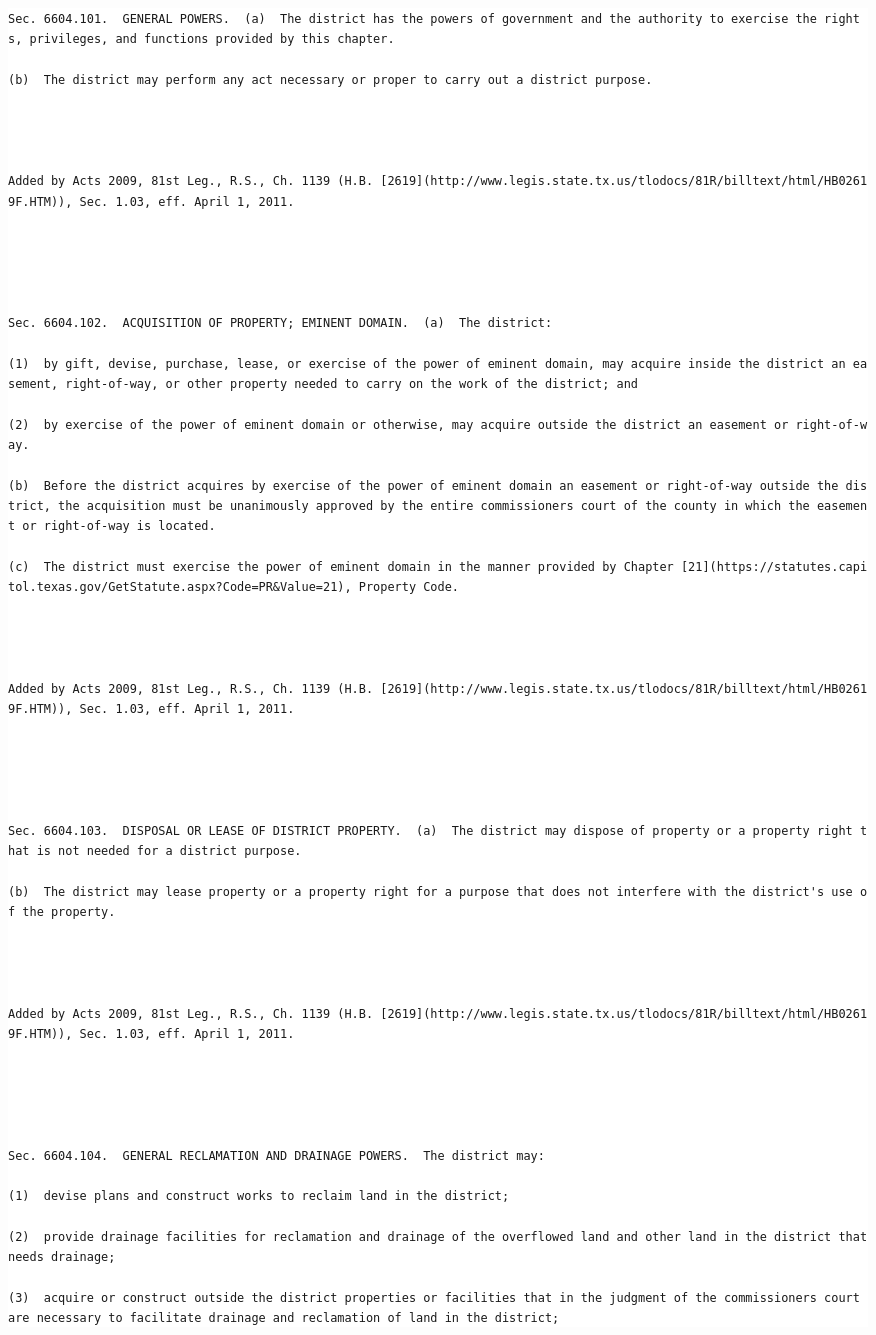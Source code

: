     
    Sec. 6604.101.  GENERAL POWERS.  (a)  The district has the powers of government and the authority to exercise the rights, privileges, and functions provided by this chapter.
    
    (b)  The district may perform any act necessary or proper to carry out a district purpose.
    
    
    
    
    Added by Acts 2009, 81st Leg., R.S., Ch. 1139 (H.B. [2619](http://www.legis.state.tx.us/tlodocs/81R/billtext/html/HB02619F.HTM)), Sec. 1.03, eff. April 1, 2011.
    
    
    
    
    
    Sec. 6604.102.  ACQUISITION OF PROPERTY; EMINENT DOMAIN.  (a)  The district:
    
    (1)  by gift, devise, purchase, lease, or exercise of the power of eminent domain, may acquire inside the district an easement, right-of-way, or other property needed to carry on the work of the district; and
    
    (2)  by exercise of the power of eminent domain or otherwise, may acquire outside the district an easement or right-of-way.
    
    (b)  Before the district acquires by exercise of the power of eminent domain an easement or right-of-way outside the district, the acquisition must be unanimously approved by the entire commissioners court of the county in which the easement or right-of-way is located.
    
    (c)  The district must exercise the power of eminent domain in the manner provided by Chapter [21](https://statutes.capitol.texas.gov/GetStatute.aspx?Code=PR&Value=21), Property Code.
    
    
    
    
    Added by Acts 2009, 81st Leg., R.S., Ch. 1139 (H.B. [2619](http://www.legis.state.tx.us/tlodocs/81R/billtext/html/HB02619F.HTM)), Sec. 1.03, eff. April 1, 2011.
    
    
    
    
    
    Sec. 6604.103.  DISPOSAL OR LEASE OF DISTRICT PROPERTY.  (a)  The district may dispose of property or a property right that is not needed for a district purpose.
    
    (b)  The district may lease property or a property right for a purpose that does not interfere with the district's use of the property.
    
    
    
    
    Added by Acts 2009, 81st Leg., R.S., Ch. 1139 (H.B. [2619](http://www.legis.state.tx.us/tlodocs/81R/billtext/html/HB02619F.HTM)), Sec. 1.03, eff. April 1, 2011.
    
    
    
    
    
    Sec. 6604.104.  GENERAL RECLAMATION AND DRAINAGE POWERS.  The district may:
    
    (1)  devise plans and construct works to reclaim land in the district;
    
    (2)  provide drainage facilities for reclamation and drainage of the overflowed land and other land in the district that needs drainage;
    
    (3)  acquire or construct outside the district properties or facilities that in the judgment of the commissioners court are necessary to facilitate drainage and reclamation of land in the district;
    